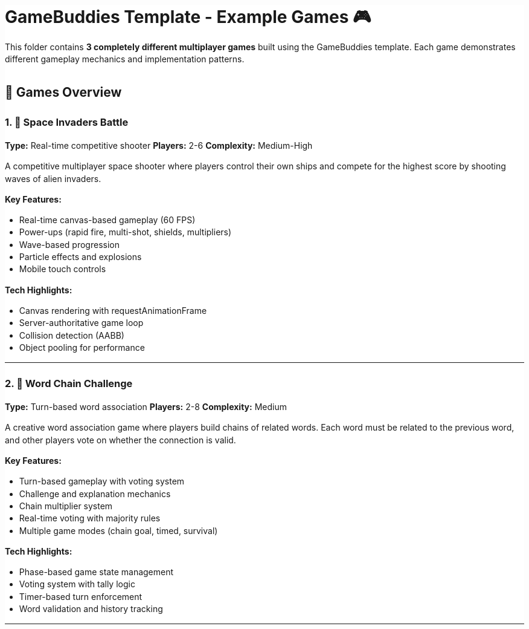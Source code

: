 # GameBuddies Template - Example Games 🎮

This folder contains **3 completely different multiplayer games** built using the GameBuddies template. Each game demonstrates different gameplay mechanics and implementation patterns.

## 📁 Games Overview

### 1. 🚀 Space Invaders Battle
**Type:** Real-time competitive shooter
**Players:** 2-6
**Complexity:** Medium-High

A competitive multiplayer space shooter where players control their own ships and compete for the highest score by shooting waves of alien invaders.

**Key Features:**
- Real-time canvas-based gameplay (60 FPS)
- Power-ups (rapid fire, multi-shot, shields, multipliers)
- Wave-based progression
- Particle effects and explosions
- Mobile touch controls

**Tech Highlights:**
- Canvas rendering with requestAnimationFrame
- Server-authoritative game loop
- Collision detection (AABB)
- Object pooling for performance

---

### 2. 🔗 Word Chain Challenge
**Type:** Turn-based word association
**Players:** 2-8
**Complexity:** Medium

A creative word association game where players build chains of related words. Each word must be related to the previous word, and other players vote on whether the connection is valid.

**Key Features:**
- Turn-based gameplay with voting system
- Challenge and explanation mechanics
- Chain multiplier system
- Real-time voting with majority rules
- Multiple game modes (chain goal, timed, survival)

**Tech Highlights:**
- Phase-based game state management
- Voting system with tally logic
- Timer-based turn enforcement
- Word validation and history tracking

---
